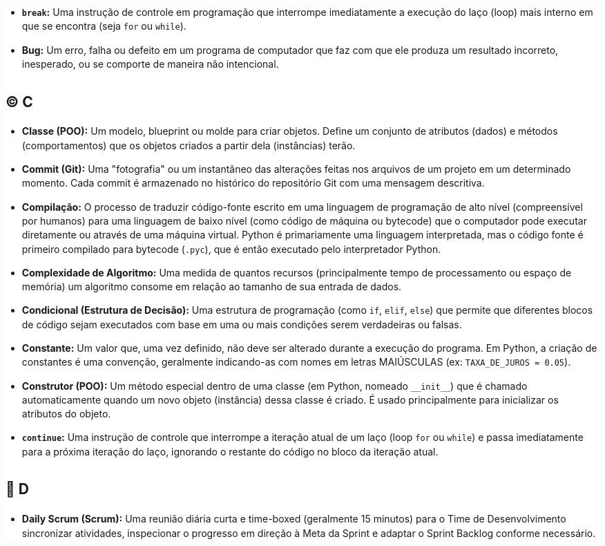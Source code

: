* **`break`:**
    Uma instrução de controle em programação que interrompe imediatamente a execução do laço (loop) mais interno em que se encontra (seja `for` ou `while`).

* **Bug:**
    Um erro, falha ou defeito em um programa de computador que faz com que ele produza um resultado incorreto, inesperado, ou se comporte de maneira não intencional.

## ©️ C

* **Classe (POO):**
    Um modelo, blueprint ou molde para criar objetos. Define um conjunto de atributos (dados) e métodos (comportamentos) que os objetos criados a partir dela (instâncias) terão.

* **Commit (Git):**
    Uma "fotografia" ou um instantâneo das alterações feitas nos arquivos de um projeto em um determinado momento. Cada commit é armazenado no histórico do repositório Git com uma mensagem descritiva.

* **Compilação:**
    O processo de traduzir código-fonte escrito em uma linguagem de programação de alto nível (compreensível por humanos) para uma linguagem de baixo nível (como código de máquina ou bytecode) que o computador pode executar diretamente ou através de uma máquina virtual. Python é primariamente uma linguagem interpretada, mas o código fonte é primeiro compilado para bytecode (`.pyc`), que é então executado pelo interpretador Python.

* **Complexidade de Algoritmo:**
    Uma medida de quantos recursos (principalmente tempo de processamento ou espaço de memória) um algoritmo consome em relação ao tamanho de sua entrada de dados.

* **Condicional (Estrutura de Decisão):**
    Uma estrutura de programação (como `if`, `elif`, `else`) que permite que diferentes blocos de código sejam executados com base em uma ou mais condições serem verdadeiras ou falsas.

* **Constante:**
    Um valor que, uma vez definido, não deve ser alterado durante a execução do programa. Em Python, a criação de constantes é uma convenção, geralmente indicando-as com nomes em letras MAIÚSCULAS (ex: `TAXA_DE_JUROS = 0.05`).

* **Construtor (POO):**
    Um método especial dentro de uma classe (em Python, nomeado `__init__`) que é chamado automaticamente quando um novo objeto (instância) dessa classe é criado. É usado principalmente para inicializar os atributos do objeto.

* **`continue`:**
    Uma instrução de controle que interrompe a iteração atual de um laço (loop `for` ou `while`) e passa imediatamente para a próxima iteração do laço, ignorando o restante do código no bloco da iteração atual.

## 💎 D

* **Daily Scrum (Scrum):**
    Uma reunião diária curta e time-boxed (geralmente 15 minutos) para o Time de Desenvolvimento sincronizar atividades, inspecionar o progresso em direção à Meta da Sprint e adaptar o Sprint Backlog conforme necessário.
